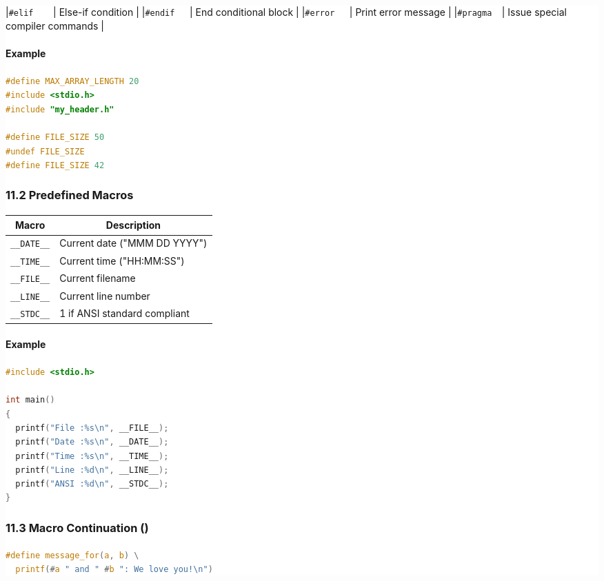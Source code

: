 |` #elif     `| Else-if condition               |
|` #endif    `| End conditional block           |
|` #error    `| Print error message             |
|` #pragma   `| Issue special compiler commands |

#### Example

```c
#define MAX_ARRAY_LENGTH 20
#include <stdio.h>
#include "my_header.h"

#define FILE_SIZE 50
#undef FILE_SIZE
#define FILE_SIZE 42
```

### 11.2 Predefined Macros

| Macro      | Description                  |
| ---------- | ---------------------------- |
| `__DATE__` | Current date ("MMM DD YYYY") |
| `__TIME__` | Current time ("HH:MM:SS")    |
| `__FILE__` | Current filename             |
| `__LINE__` | Current line number          |
| `__STDC__` | 1 if ANSI standard compliant |

#### Example

```c
#include <stdio.h>

int main() 
{
  printf("File :%s\n", __FILE__);
  printf("Date :%s\n", __DATE__);
  printf("Time :%s\n", __TIME__);
  printf("Line :%d\n", __LINE__);
  printf("ANSI :%d\n", __STDC__);
}
```

### 11.3 Macro Continuation (\)

```c
#define message_for(a, b) \
  printf(#a " and " #b ": We love you!\n")
```
